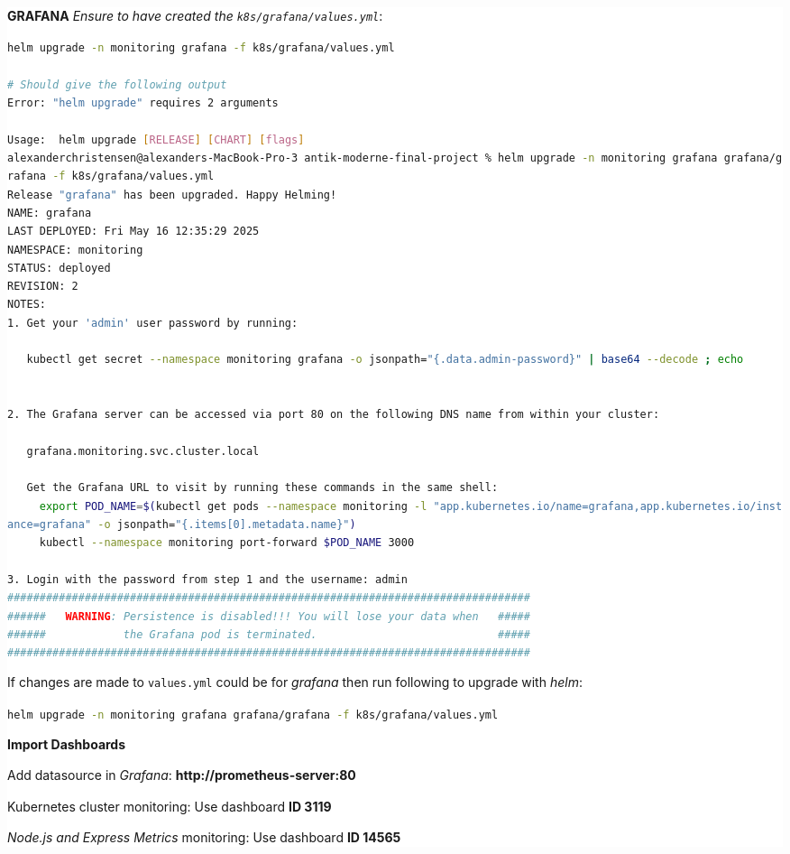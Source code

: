 **GRAFANA**
_Ensure to have created the `k8s/grafana/values.yml`_:
```bash
helm upgrade -n monitoring grafana -f k8s/grafana/values.yml     

# Should give the following output
Error: "helm upgrade" requires 2 arguments

Usage:  helm upgrade [RELEASE] [CHART] [flags]
alexanderchristensen@alexanders-MacBook-Pro-3 antik-moderne-final-project % helm upgrade -n monitoring grafana grafana/grafana -f k8s/grafana/values.yml
Release "grafana" has been upgraded. Happy Helming!
NAME: grafana
LAST DEPLOYED: Fri May 16 12:35:29 2025
NAMESPACE: monitoring
STATUS: deployed
REVISION: 2
NOTES:
1. Get your 'admin' user password by running:

   kubectl get secret --namespace monitoring grafana -o jsonpath="{.data.admin-password}" | base64 --decode ; echo


2. The Grafana server can be accessed via port 80 on the following DNS name from within your cluster:

   grafana.monitoring.svc.cluster.local

   Get the Grafana URL to visit by running these commands in the same shell:
     export POD_NAME=$(kubectl get pods --namespace monitoring -l "app.kubernetes.io/name=grafana,app.kubernetes.io/instance=grafana" -o jsonpath="{.items[0].metadata.name}")
     kubectl --namespace monitoring port-forward $POD_NAME 3000

3. Login with the password from step 1 and the username: admin
#################################################################################
######   WARNING: Persistence is disabled!!! You will lose your data when   #####
######            the Grafana pod is terminated.                            #####
#################################################################################
```

If changes are made to `values.yml` could be for _grafana_ then run following to upgrade with _helm_:
```bash
helm upgrade -n monitoring grafana grafana/grafana -f k8s/grafana/values.yml 
```


**Import Dashboards**

Add datasource in _Grafana_: **http://prometheus-server:80**

Kubernetes cluster monitoring: Use dashboard **ID 3119**

_Node.js and Express Metrics_ monitoring: Use dashboard **ID 14565**
